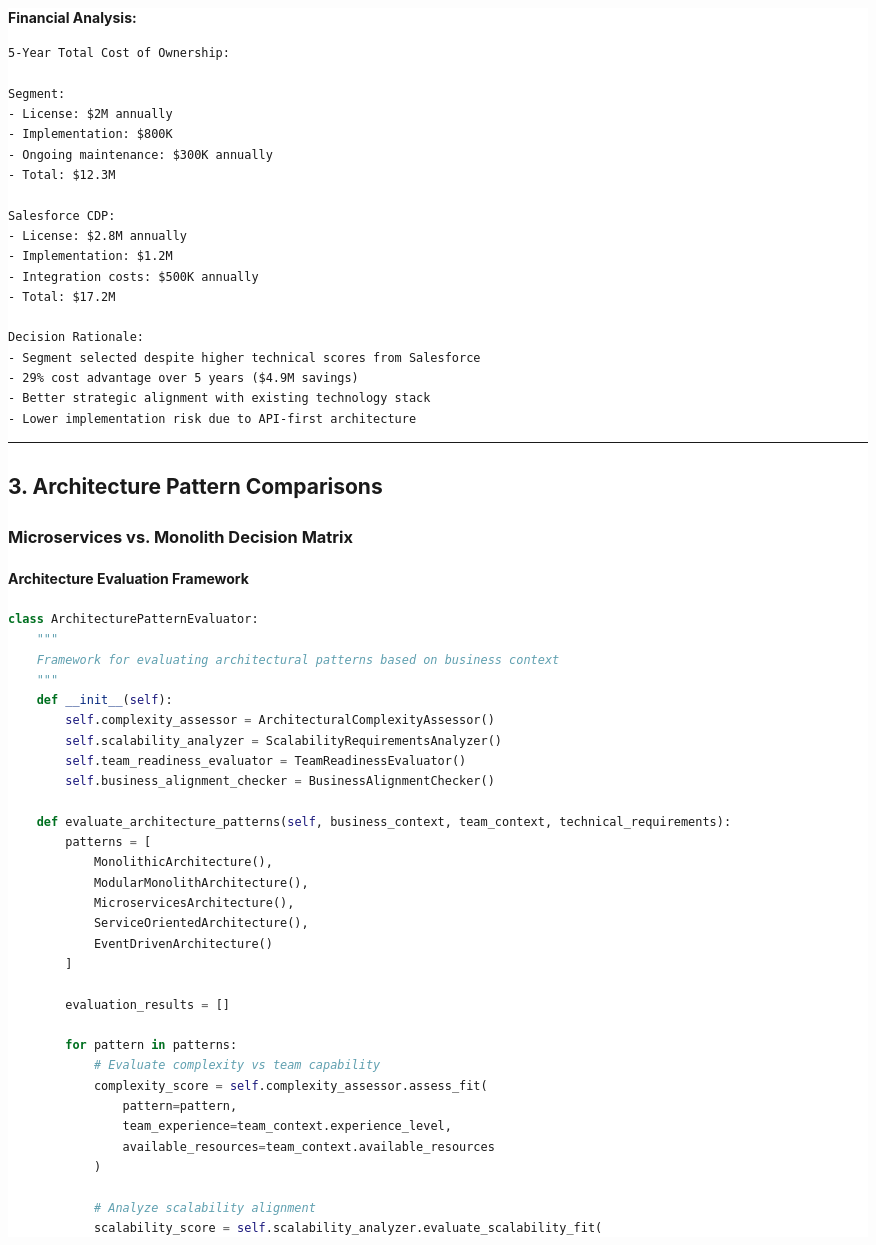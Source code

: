 **Financial Analysis:**
```
5-Year Total Cost of Ownership:

Segment:
- License: $2M annually
- Implementation: $800K
- Ongoing maintenance: $300K annually
- Total: $12.3M

Salesforce CDP:
- License: $2.8M annually  
- Implementation: $1.2M
- Integration costs: $500K annually
- Total: $17.2M

Decision Rationale:
- Segment selected despite higher technical scores from Salesforce
- 29% cost advantage over 5 years ($4.9M savings)
- Better strategic alignment with existing technology stack
- Lower implementation risk due to API-first architecture
```

---

## 3. Architecture Pattern Comparisons

### Microservices vs. Monolith Decision Matrix

#### Architecture Evaluation Framework

```python
class ArchitecturePatternEvaluator:
    """
    Framework for evaluating architectural patterns based on business context
    """
    def __init__(self):
        self.complexity_assessor = ArchitecturalComplexityAssessor()
        self.scalability_analyzer = ScalabilityRequirementsAnalyzer()
        self.team_readiness_evaluator = TeamReadinessEvaluator()
        self.business_alignment_checker = BusinessAlignmentChecker()
    
    def evaluate_architecture_patterns(self, business_context, team_context, technical_requirements):
        patterns = [
            MonolithicArchitecture(),
            ModularMonolithArchitecture(), 
            MicroservicesArchitecture(),
            ServiceOrientedArchitecture(),
            EventDrivenArchitecture()
        ]
        
        evaluation_results = []
        
        for pattern in patterns:
            # Evaluate complexity vs team capability
            complexity_score = self.complexity_assessor.assess_fit(
                pattern=pattern,
                team_experience=team_context.experience_level,
                available_resources=team_context.available_resources
            )
            
            # Analyze scalability alignment
            scalability_score = self.scalability_analyzer.evaluate_scalability_fit(
```